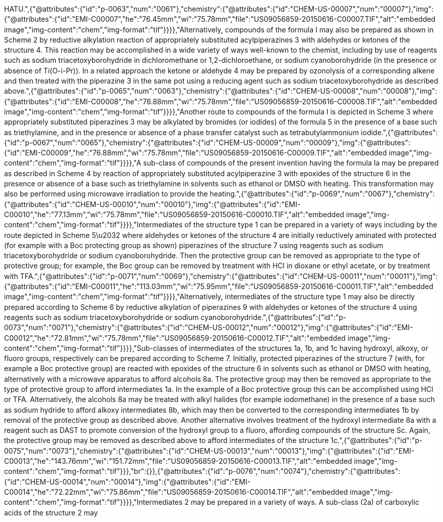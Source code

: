 HATU.",{"@attributes":{"id":"p-0063","num":"0061"},"chemistry":{"@attributes":{"id":"CHEM-US-00007","num":"00007"},"img":{"@attributes":{"id":"EMI-C00007","he":"76.45mm","wi":"75.78mm","file":"US09056859-20150616-C00007.TIF","alt":"embedded image","img-content":"chem","img-format":"tif"}}}},"Alternatively, compounds of the formula I may also be prepared as shown in Scheme 2 by reductive alkylation reaction of appropriately substituted acylpiperazines 3 with aldehydes or ketones of the structure 4. This reaction may be accomplished in a wide variety of ways well-known to the chemist, including by use of reagents such as sodium triacetoxyborohydride in dichloromethane or 1,2-dichloroethane, or sodium cyanoborohydride (in the presence or absence of Ti(O-i-Pr)). In a related approach the ketone or aldehyde 4 may be prepared by ozonolysis of a corresponding alkene and then treated with the piperazine 3 in the same pot using a reducing agent such as sodium triacetoxyborohydride as described above.",{"@attributes":{"id":"p-0065","num":"0063"},"chemistry":{"@attributes":{"id":"CHEM-US-00008","num":"00008"},"img":{"@attributes":{"id":"EMI-C00008","he":"76.88mm","wi":"75.78mm","file":"US09056859-20150616-C00008.TIF","alt":"embedded image","img-content":"chem","img-format":"tif"}}}},"Another route to compounds of the formula I is depicted in Scheme 3 where appropriately substituted piperazines 3 may be alkylated by bromides (or iodides) of the formula 5 in the presence of a base such as triethylamine, and in the presence or absence of a phase transfer catalyst such as tetrabutylammonium iodide.",{"@attributes":{"id":"p-0067","num":"0065"},"chemistry":{"@attributes":{"id":"CHEM-US-00009","num":"00009"},"img":{"@attributes":{"id":"EMI-C00009","he":"76.88mm","wi":"75.78mm","file":"US09056859-20150616-C00009.TIF","alt":"embedded image","img-content":"chem","img-format":"tif"}}}},"A sub-class of compounds of the present invention having the formula Ia may be prepared as described in Scheme 4 by reaction of appropriately substituted acylpiperazine 3 with epoxides of the structure 6 in the presence or absence of a base such as triethylamine in solvents such as ethanol or DMSO with heating. This transformation may also be performed using microwave irradiation to provide the heating.",{"@attributes":{"id":"p-0069","num":"0067"},"chemistry":{"@attributes":{"id":"CHEM-US-00010","num":"00010"},"img":{"@attributes":{"id":"EMI-C00010","he":"77.13mm","wi":"75.78mm","file":"US09056859-20150616-C00010.TIF","alt":"embedded image","img-content":"chem","img-format":"tif"}}}},"Intermediates of the structure type 1 can be prepared in a variety of ways including by the route depicted in Scheme 5\u2032 where aldehydes or ketones of the structure 4 are initially reductively aminated with protected (for example with a Boc protecting group as shown) piperazines of the structure 7 using reagents such as sodium triacetoxyborohydride or sodium cyanoborohydride. Then the protective group can be removed as appropriate to the type of protective group; for example, the Boc group can be removed by treatment with HCl in dioxane or ethyl acetate, or by treatment with TFA.",{"@attributes":{"id":"p-0071","num":"0069"},"chemistry":{"@attributes":{"id":"CHEM-US-00011","num":"00011"},"img":{"@attributes":{"id":"EMI-C00011","he":"113.03mm","wi":"75.95mm","file":"US09056859-20150616-C00011.TIF","alt":"embedded image","img-content":"chem","img-format":"tif"}}}},"Alternatively, intermediates of the structure type 1 may also be directly prepared according to Scheme 6 by reductive alkylation of piperazines 9 with aldehydes or ketones of the structure 4 using reagents such as sodium triacetoxyborohydride or sodium cyanoborohydride.",{"@attributes":{"id":"p-0073","num":"0071"},"chemistry":{"@attributes":{"id":"CHEM-US-00012","num":"00012"},"img":{"@attributes":{"id":"EMI-C00012","he":"72.81mm","wi":"75.78mm","file":"US09056859-20150616-C00012.TIF","alt":"embedded image","img-content":"chem","img-format":"tif"}}}},"Sub-classes of intermediates of the structures 1a, 1b, and 1c having hydroxyl, alkoxy, or fluoro groups, respectively can be prepared according to Scheme 7. Initially, protected piperazines of the structure 7 (with, for example a Boc protective group) are reacted with epoxides of the structure 6 in solvents such as ethanol or DMSO with heating, alternatively with a microwave apparatus to afford alcohols 8a. The protective group may then be removed as appropriate to the type of protective group to afford intermediates 1a. In the example of a Boc protective group this can be accomplished using HCl or TFA. Alternatively, the alcohols 8a may be treated with alkyl halides (for example iodomethane) in the presence of a base such as sodium hydride to afford alkoxy intermediates 8b, which may then be converted to the corresponding intermediates 1b by removal of the protective group as described above. Another alternative involves treatment of the hydroxyl intermediate 8a with a reagent such as DAST to promote conversion of the hydroxyl group to a fluoro, affording compounds of the structure Sc. Again, the protective group may be removed as described above to afford intermediates of the structure 1c.",{"@attributes":{"id":"p-0075","num":"0073"},"chemistry":{"@attributes":{"id":"CHEM-US-00013","num":"00013"},"img":{"@attributes":{"id":"EMI-C00013","he":"143.76mm","wi":"151.72mm","file":"US09056859-20150616-C00013.TIF","alt":"embedded image","img-content":"chem","img-format":"tif"}}},"br":{}},{"@attributes":{"id":"p-0076","num":"0074"},"chemistry":{"@attributes":{"id":"CHEM-US-00014","num":"00014"},"img":{"@attributes":{"id":"EMI-C00014","he":"72.22mm","wi":"75.86mm","file":"US09056859-20150616-C00014.TIF","alt":"embedded image","img-content":"chem","img-format":"tif"}}}},"Intermediates 2 may be prepared in a variety of ways. A sub-class (2a) of carboxylic acids of the structure 2 may